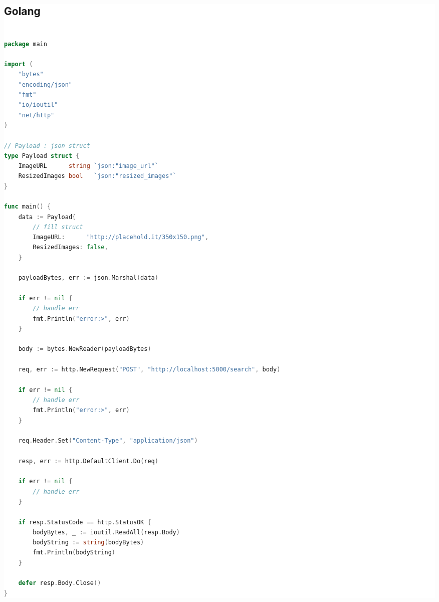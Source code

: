 ## Golang

```go

package main

import (
    "bytes"
    "encoding/json"
    "fmt"
    "io/ioutil"
    "net/http"
)

// Payload : json struct
type Payload struct {
    ImageURL      string `json:"image_url"`
    ResizedImages bool   `json:"resized_images"`
}

func main() {
    data := Payload{
        // fill struct
        ImageURL:      "http://placehold.it/350x150.png",
        ResizedImages: false,
    }

    payloadBytes, err := json.Marshal(data)

    if err != nil {
        // handle err
        fmt.Println("error:>", err)
    }

    body := bytes.NewReader(payloadBytes)

    req, err := http.NewRequest("POST", "http://localhost:5000/search", body)

    if err != nil {
        // handle err
        fmt.Println("error:>", err)
    }

    req.Header.Set("Content-Type", "application/json")

    resp, err := http.DefaultClient.Do(req)

    if err != nil {
        // handle err
    }

    if resp.StatusCode == http.StatusOK {
        bodyBytes, _ := ioutil.ReadAll(resp.Body)
        bodyString := string(bodyBytes)
        fmt.Println(bodyString)
    }

    defer resp.Body.Close()
}

```
